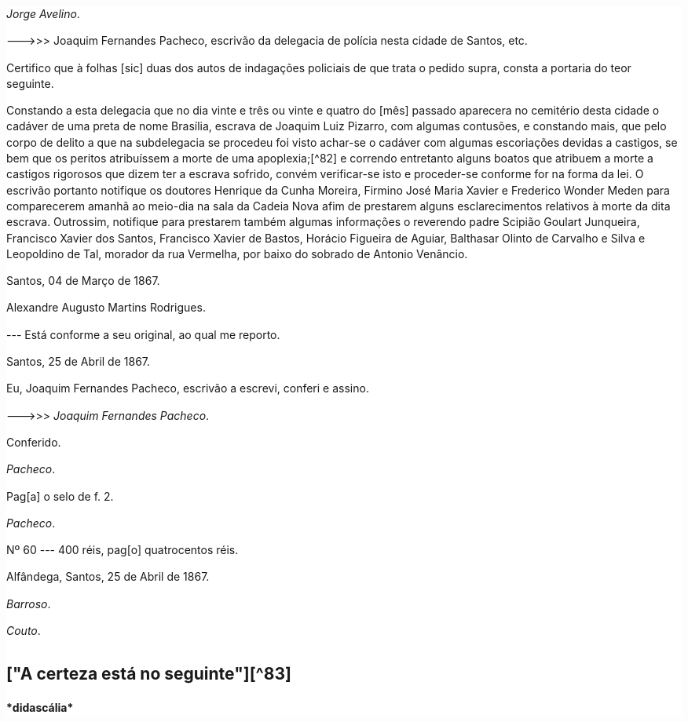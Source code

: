 *Jorge Avelino*.

---\>\>\> Joaquim Fernandes Pacheco, escrivão da delegacia de polícia
nesta cidade de Santos, etc.

Certifico que à folhas \[sic\] duas dos autos de indagações policiais de
que trata o pedido supra, consta a portaria do teor seguinte.

Constando a esta delegacia que no dia vinte e três ou vinte e quatro do
\[mês\] passado aparecera no cemitério desta cidade o cadáver de uma
preta de nome Brasília, escrava de Joaquim Luiz Pizarro, com algumas
contusões, e constando mais, que pelo corpo de delito a que na
subdelegacia se procedeu foi visto achar-se o cadáver com algumas
escoriações devidas a castigos, se bem que os peritos atribuíssem a
morte de uma apoplexia;[^82] e correndo entretanto alguns boatos que
atribuem a morte a castigos rigorosos que dizem ter a escrava sofrido,
convém verificar-se isto e proceder-se conforme for na forma da lei. O
escrivão portanto notifique os doutores Henrique da Cunha Moreira,
Firmino José Maria Xavier e Frederico Wonder Meden para comparecerem
amanhã ao meio-dia na sala da Cadeia Nova afim de prestarem alguns
esclarecimentos relativos à morte da dita escrava. Outrossim, notifique
para prestarem também algumas informações o reverendo padre Scipião
Goulart Junqueira, Francisco Xavier dos Santos, Francisco Xavier de
Bastos, Horácio Figueira de Aguiar, Balthasar Olinto de Carvalho e Silva
e Leopoldino de Tal, morador da rua Vermelha, por baixo do sobrado de
Antonio Venâncio.

Santos, 04 de Março de 1867.

Alexandre Augusto Martins Rodrigues.

--- Está conforme a seu original, ao qual me reporto.

Santos, 25 de Abril de 1867.

Eu, Joaquim Fernandes Pacheco, escrivão a escrevi, conferi e assino.

---\>\>\> *Joaquim Fernandes Pacheco*.

Conferido.

*Pacheco*.

Pag\[a\] o selo de f. 2.

*Pacheco*.

Nº 60 --- 400 réis, pag\[o\] quatrocentos réis.

Alfândega, Santos, 25 de Abril de 1867.

*Barroso*.

*Couto*.

## \["A certeza está no seguinte"\][^83]

**\*didascália\***

